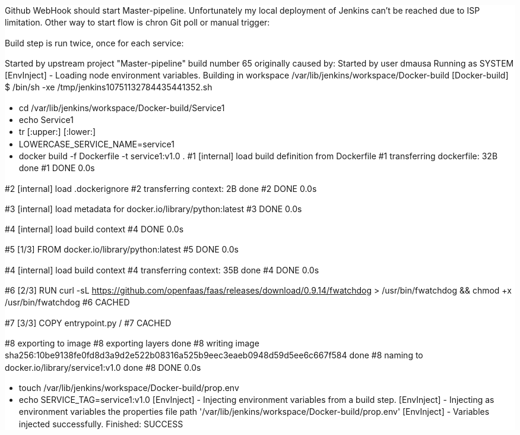 Github WebHook should start Master-pipeline. Unfortunately my local deployment of Jenkins can’t be reached due to ISP limitation. Other way to start flow is chron Git poll or manual trigger:




Build step is run twice, once for each service: 


Started by upstream project "Master-pipeline" build number 65
originally caused by:
 Started by user dmausa
Running as SYSTEM
[EnvInject] - Loading node environment variables.
Building in workspace /var/lib/jenkins/workspace/Docker-build
[Docker-build] $ /bin/sh -xe /tmp/jenkins10751132784435441352.sh
+ cd /var/lib/jenkins/workspace/Docker-build/Service1
+ echo Service1
+ tr [:upper:] [:lower:]
+ LOWERCASE_SERVICE_NAME=service1
+ docker build -f Dockerfile -t service1:v1.0 .
#1 [internal] load build definition from Dockerfile
#1 transferring dockerfile: 32B done
#1 DONE 0.0s

#2 [internal] load .dockerignore
#2 transferring context: 2B done
#2 DONE 0.0s

#3 [internal] load metadata for docker.io/library/python:latest
#3 DONE 0.0s

#4 [internal] load build context
#4 DONE 0.0s

#5 [1/3] FROM docker.io/library/python:latest
#5 DONE 0.0s

#4 [internal] load build context
#4 transferring context: 35B done
#4 DONE 0.0s

#6 [2/3] RUN curl -sL https://github.com/openfaas/faas/releases/download/0.9.14/fwatchdog > /usr/bin/fwatchdog     && chmod +x /usr/bin/fwatchdog
#6 CACHED

#7 [3/3] COPY entrypoint.py /
#7 CACHED

#8 exporting to image
#8 exporting layers done
#8 writing image sha256:10be9138fe0fd8d3a9d2e522b08316a525b9eec3eaeb0948d59d5ee6c667f584 done
#8 naming to docker.io/library/service1:v1.0 done
#8 DONE 0.0s
+ touch /var/lib/jenkins/workspace/Docker-build/prop.env
+ echo SERVICE_TAG=service1:v1.0
[EnvInject] - Injecting environment variables from a build step.
[EnvInject] - Injecting as environment variables the properties file path '/var/lib/jenkins/workspace/Docker-build/prop.env'
[EnvInject] - Variables injected successfully.
Finished: SUCCESS
